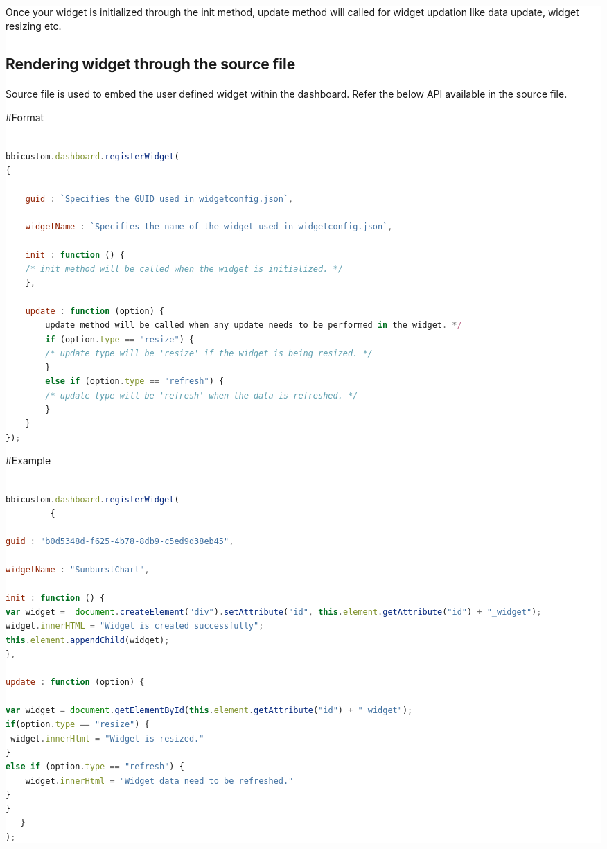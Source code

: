 Once your widget is initialized through the init method, update method will called for widget updation like data update, widget resizing etc.

## Rendering widget through the source file

Source file is used to embed the user defined widget within the dashboard. Refer the below API available in the source file.

#Format

```js

bbicustom.dashboard.registerWidget(
{
		
	guid : `Specifies the GUID used in widgetconfig.json`, 
 
	widgetName : `Specifies the name of the widget used in widgetconfig.json`,
 
	init : function () {
 	/* init method will be called when the widget is initialized. */
	},
 
	update : function (option) {
		update method will be called when any update needs to be performed in the widget. */
		if (option.type == "resize") {
 		/* update type will be 'resize' if the widget is being resized. */
		}
		else if (option.type == "refresh") {
 		/* update type will be 'refresh' when the data is refreshed. */
		}
	}
});

```

#Example

```js

bbicustom.dashboard.registerWidget(
         {
 
guid : "b0d5348d-f625-4b78-8db9-c5ed9d38eb45",
 
widgetName : "SunburstChart",
 
init : function () {
var widget =  document.createElement("div").setAttribute("id", this.element.getAttribute("id") + "_widget");
widget.innerHTML = "Widget is created successfully";
this.element.appendChild(widget);
},
 
update : function (option) {

var widget = document.getElementById(this.element.getAttribute("id") + "_widget");
if(option.type == "resize") {
 widget.innerHtml = "Widget is resized."
}
else if (option.type == "refresh") {
 	widget.innerHtml = "Widget data need to be refreshed."
}
}
   }
);
```